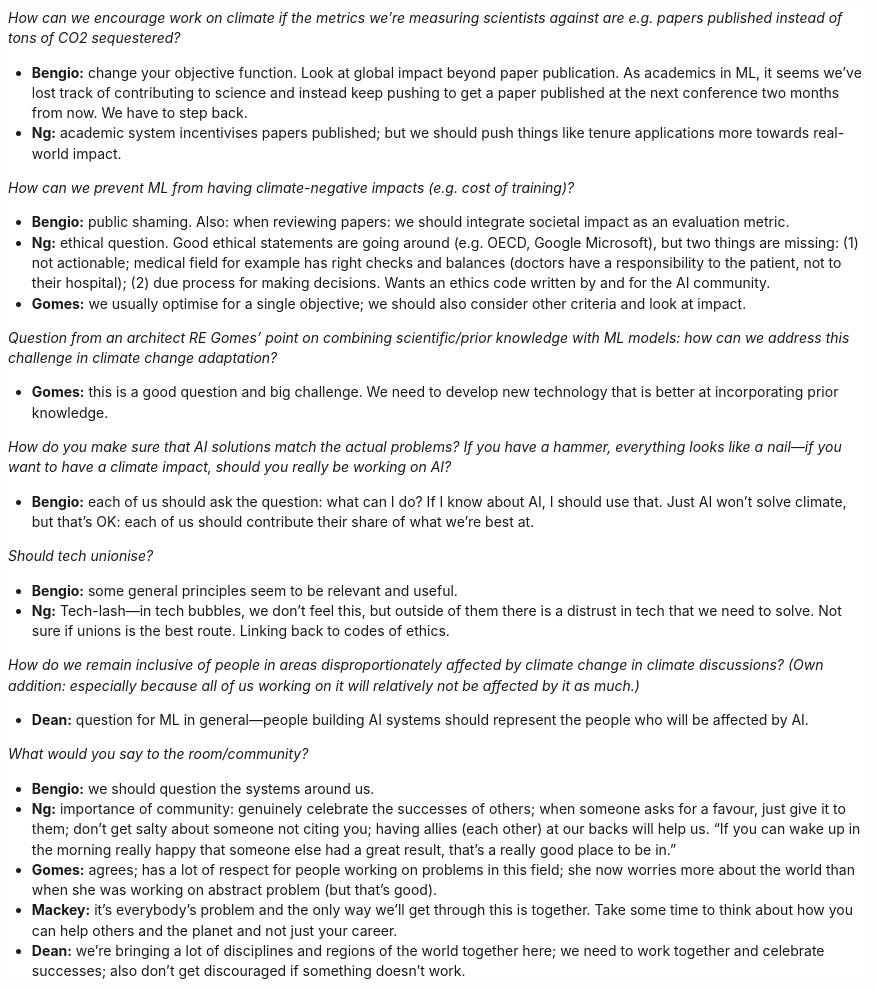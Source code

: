 _How can we encourage work on climate if the metrics we’re measuring scientists against are e.g.
papers published instead of tons of CO2 sequestered?_

* **Bengio:** change your objective function. Look at global impact beyond paper publication. As academics in ML, it seems we’ve lost track of contributing to science and instead keep pushing to get a paper published at the next conference two months from now. We have to step back.
* **Ng:** academic system incentivises papers published; but we should push things like tenure applications more towards real-world impact.

_How can we prevent ML from having climate-negative impacts (e.g.
cost of training)?_

* **Bengio:** public shaming. Also: when reviewing papers: we should integrate societal impact as an evaluation metric.
* **Ng:** ethical question. Good ethical statements are going around (e.g. OECD, Google Microsoft), but two things are missing: (1) not actionable; medical field for example has right checks and balances (doctors have a responsibility to the patient, not to their hospital); (2) due process for making decisions. Wants an ethics code written by and for the AI community.
* **Gomes:** we usually optimise for a single objective; we should also consider other criteria and look at impact.

_Question from an architect RE Gomes’ point on combining scientific/prior knowledge with ML models: how can we address this challenge in climate change adaptation?_

* **Gomes:** this is a good question and big challenge. We need to develop new technology that is better at incorporating prior knowledge.

_How do you make sure that AI solutions match the actual problems?
If you have a hammer, everything looks like a nail—if you want to have a climate impact, should you really be working on AI?_

* **Bengio:** each of us should ask the question: what can I do? If I know about AI, I should use that. Just AI won’t solve climate, but that’s OK: each of us should contribute their share of what we’re best at.

_Should tech unionise?_

* **Bengio:** some general principles seem to be relevant and useful.
* **Ng:** Tech-lash—in tech bubbles, we don’t feel this, but outside of them there is a distrust in tech that we need to solve. Not sure if unions is the best route. Linking back to codes of ethics.

_How do we remain inclusive of people in areas disproportionately affected by climate change in climate discussions?
(Own addition: especially because all of us working on it will relatively not be affected by it as much.)_

* **Dean:** question for ML in general—people building AI systems should represent the people who will be affected by AI.

_What would you say to the room/community?_

* **Bengio:** we should question the systems around us.
* **Ng:** importance of community: genuinely celebrate the successes of others; when someone asks for a favour, just give it to them; don’t get salty about someone not citing you; having allies (each other) at our backs will help us. “If you can wake up in the morning really happy that someone else had a great result, that’s a really good place to be in.”
* **Gomes:** agrees; has a lot of respect for people working on problems in this field; she now worries more about the world than when she was working on abstract problem (but that’s good).
* **Mackey:** it’s everybody’s problem and the only way we’ll get through this is together. Take some time to think about how you can help others and the planet and not just your career.
* **Dean:** we’re bringing a lot of disciplines and regions of the world together here; we need to work together and celebrate successes; also don’t get discouraged if something doesn’t work.
